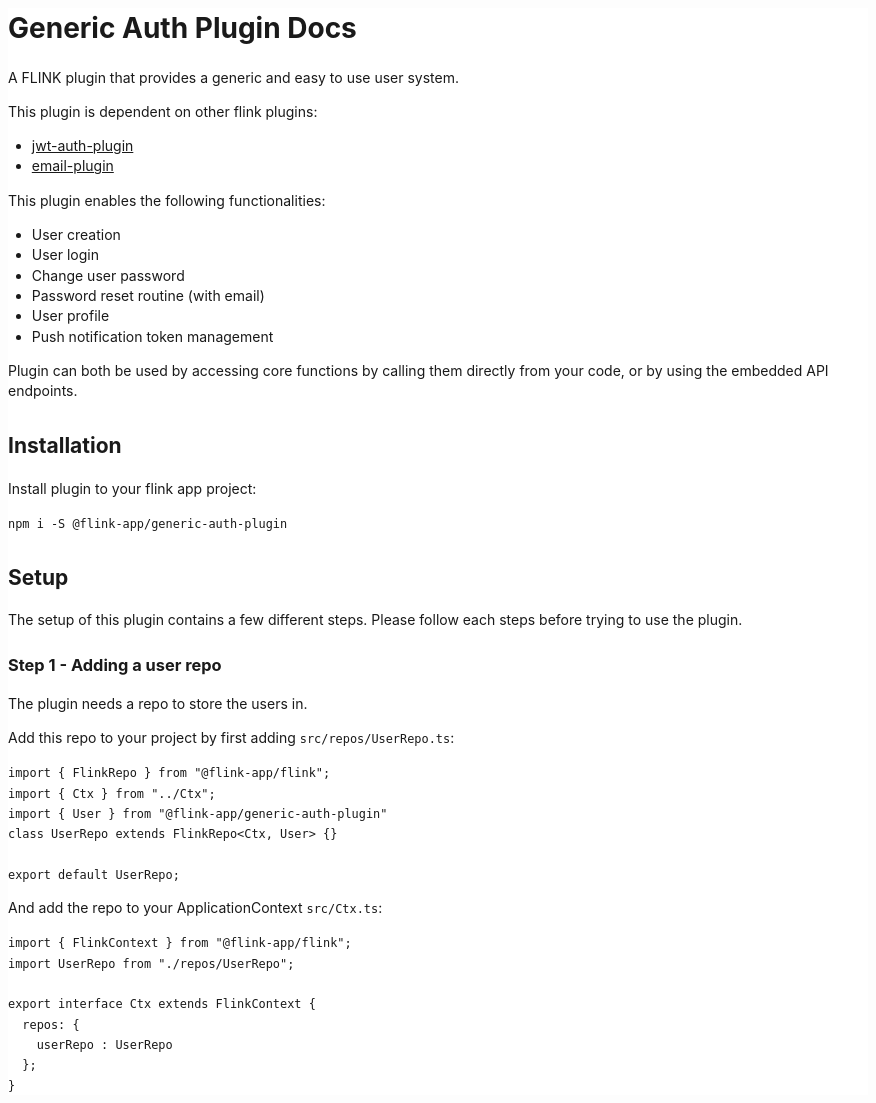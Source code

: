# Generic Auth Plugin Docs

A FLINK plugin that provides a generic and easy to use user system.

This plugin is dependent on other flink plugins:

- [jwt-auth-plugin](https://github.com/FrostDigital/flink-framework/tree/main/packages/jwt-auth-plugin)
- [email-plugin](https://github.com/FrostDigital/flink-framework/tree/main/packages/email-plugin)

This plugin enables the following functionalities:

- User creation
- User login
- Change user password
- Password reset routine (with email)
- User profile
- Push notification token management

Plugin can both be used by accessing core functions by calling them directly from your code, or by using the embedded API endpoints.

## Installation

Install plugin to your flink app project:

```
npm i -S @flink-app/generic-auth-plugin
```

## Setup

The setup of this plugin contains a few different steps. Please follow each steps before trying to use the plugin.

### Step 1 - Adding a user repo

The plugin needs a repo to store the users in.

Add this repo to your project by first adding `src/repos/UserRepo.ts`:

```
import { FlinkRepo } from "@flink-app/flink";
import { Ctx } from "../Ctx";
import { User } from "@flink-app/generic-auth-plugin"
class UserRepo extends FlinkRepo<Ctx, User> {}

export default UserRepo;
```

And add the repo to your ApplicationContext `src/Ctx.ts`:

```
import { FlinkContext } from "@flink-app/flink";
import UserRepo from "./repos/UserRepo";

export interface Ctx extends FlinkContext {
  repos: {
    userRepo : UserRepo
  };
}
```
